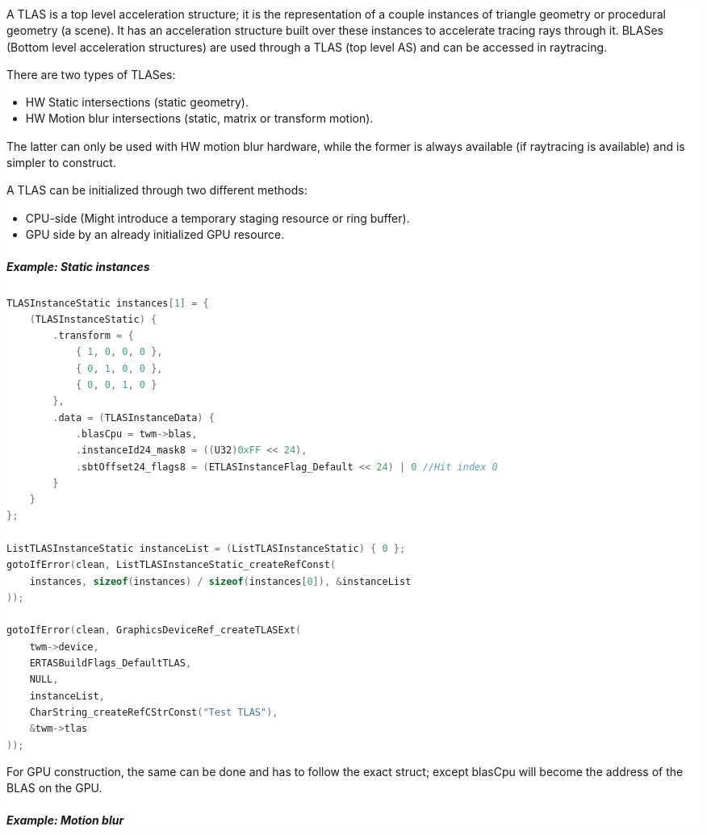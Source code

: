 A TLAS is a top level acceleration structure; it is the representation of a couple instances of triangle geometry or procedural geometry (a scene). It has an acceleration structure built over these instances to accelerate tracing rays through it. BLASes (Bottom level acceleration structures) are used through a TLAS (top level AS) and can be accessed in raytracing.

There are two types of TLASes:

- HW Static intersections (static geometry).
- HW Motion blur intersections (static, matrix or transform motion).

The latter can only be used with HW motion blur hardware, while the former is always available (if raytracing is available) and is simpler to construct.

A TLAS can be initialized through two different methods:

- CPU-side (Might introduce a temporary staging resource or ring buffer).
- GPU side by an already initialized GPU resource.

##### Example: Static instances

```c
TLASInstanceStatic instances[1] = {
    (TLASInstanceStatic) {
        .transform = {
            { 1, 0, 0, 0 },
            { 0, 1, 0, 0 },
            { 0, 0, 1, 0 }
        },
        .data = (TLASInstanceData) {
            .blasCpu = twm->blas,
            .instanceId24_mask8 = ((U32)0xFF << 24),
            .sbtOffset24_flags8 = (ETLASInstanceFlag_Default << 24) | 0	//Hit index 0
        }
    }
};

ListTLASInstanceStatic instanceList = (ListTLASInstanceStatic) { 0 };
gotoIfError(clean, ListTLASInstanceStatic_createRefConst(
    instances, sizeof(instances) / sizeof(instances[0]), &instanceList
));

gotoIfError(clean, GraphicsDeviceRef_createTLASExt(
    twm->device,
    ERTASBuildFlags_DefaultTLAS,
    NULL,
    instanceList,
    CharString_createRefCStrConst("Test TLAS"),
    &twm->tlas
));
```

For GPU construction, the same can be done and has to follow the exact struct; except blasCpu will become the address of the BLAS on the GPU.

##### Example: Motion blur
